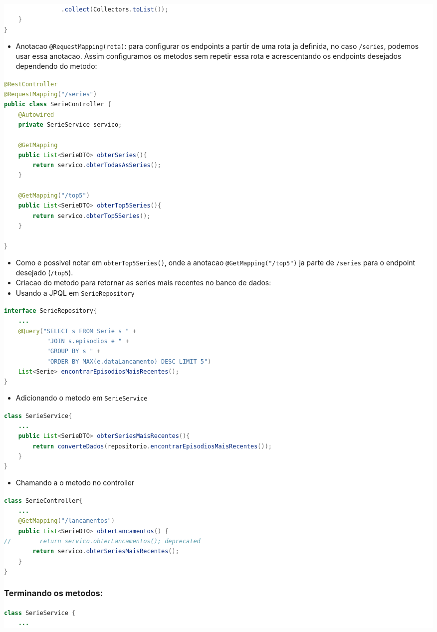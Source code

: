 ```java
                .collect(Collectors.toList());
    }
}
```
- Anotacao `@RequestMapping(rota)`: para configurar os endpoints a partir de uma rota ja definida, no caso `/series`, podemos usar essa anotacao. Assim configuramos os metodos sem repetir essa rota e acrescentando os endpoints desejados dependendo do metodo:
```java
@RestController
@RequestMapping("/series")
public class SerieController {
    @Autowired
    private SerieService servico;

    @GetMapping
    public List<SerieDTO> obterSeries(){
        return servico.obterTodasAsSeries();
    }

    @GetMapping("/top5")
    public List<SerieDTO> obterTop5Series(){
        return servico.obterTop5Series();
    }

}
```
- Como e possivel notar em `obterTop5Series()`, onde a anotacao `@GetMapping("/top5")` ja parte de `/series` para o endpoint desejado (`/top5`).
- Criacao do metodo para retornar as series mais recentes no banco de dados: 
- Usando a JPQL em `SerieRepository`
```java
interface SerieRepository{
    ...
    @Query("SELECT s FROM Serie s " +
            "JOIN s.episodios e " +
            "GROUP BY s " +
            "ORDER BY MAX(e.dataLancamento) DESC LIMIT 5")
    List<Serie> encontrarEpisodiosMaisRecentes();
}
```
- Adicionando o metodo em `SerieService`
```java
class SerieService{
    ...
    public List<SerieDTO> obterSeriesMaisRecentes(){
        return converteDados(repositorio.encontrarEpisodiosMaisRecentes());
    }
}
```
- Chamando a o metodo no controller
```java
class SerieController{
    ...
    @GetMapping("/lancamentos")
    public List<SerieDTO> obterLancamentos() {
//        return servico.obterLancamentos(); deprecated
        return servico.obterSeriesMaisRecentes();
    }
}
```
### Terminando os metodos:
```java
class SerieService {
    ...
```